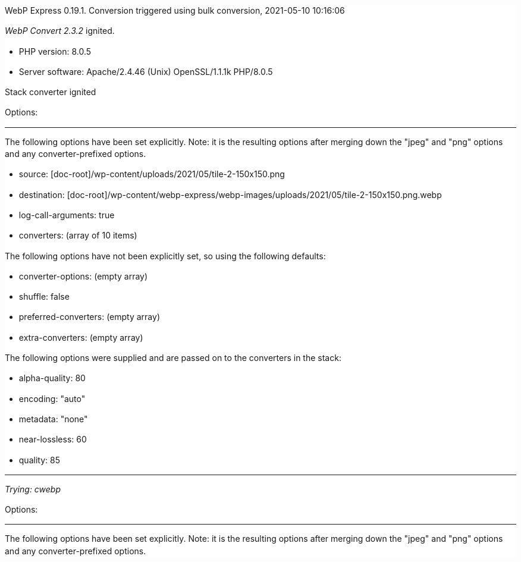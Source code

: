 WebP Express 0.19.1. Conversion triggered using bulk conversion, 2021-05-10 10:16:06


*WebP Convert 2.3.2*  ignited.

- PHP version: 8.0.5

- Server software: Apache/2.4.46 (Unix) OpenSSL/1.1.1k PHP/8.0.5


Stack converter ignited


Options:

------------

The following options have been set explicitly. Note: it is the resulting options after merging down the "jpeg" and "png" options and any converter-prefixed options.

- source: [doc-root]/wp-content/uploads/2021/05/tile-2-150x150.png

- destination: [doc-root]/wp-content/webp-express/webp-images/uploads/2021/05/tile-2-150x150.png.webp

- log-call-arguments: true

- converters: (array of 10 items)


The following options have not been explicitly set, so using the following defaults:

- converter-options: (empty array)

- shuffle: false

- preferred-converters: (empty array)

- extra-converters: (empty array)


The following options were supplied and are passed on to the converters in the stack:

- alpha-quality: 80

- encoding: "auto"

- metadata: "none"

- near-lossless: 60

- quality: 85

------------



*Trying: cwebp* 


Options:

------------

The following options have been set explicitly. Note: it is the resulting options after merging down the "jpeg" and "png" options and any converter-prefixed options.
